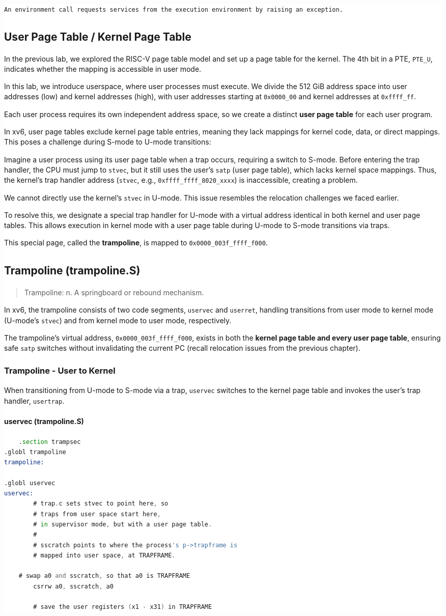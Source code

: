     An environment call requests services from the execution environment by raising an exception.

## User Page Table / Kernel Page Table

In the previous lab, we explored the RISC-V page table model and set up a page table for the kernel. The 4th bit in a PTE, `PTE_U`, indicates whether the mapping is accessible in user mode.

In this lab, we introduce userspace, where user processes must execute. 
We divide the 512 GiB address space into user addresses (low) and kernel addresses (high), with user addresses starting at `0x0000_00` and kernel addresses at `0xffff_ff`.

Each user process requires its own independent address space, so we create a distinct **user page table** for each user program.

In xv6, user page tables exclude kernel page table entries, meaning they lack mappings for kernel code, data, or direct mappings. This poses a challenge during S-mode to U-mode transitions:

Imagine a user process using its user page table when a trap occurs, requiring a switch to S-mode. Before entering the trap handler, the CPU must jump to `stvec`, but it still uses the user’s `satp` (user page table), which lacks kernel space mappings. Thus, the kernel’s trap handler address (`stvec`, e.g., `0xffff_ffff_8020_xxxx`) is inaccessible, creating a problem.

We cannot directly use the kernel’s `stvec` in U-mode. This issue resembles the relocation challenges we faced earlier.

To resolve this, we designate a special trap handler for U-mode with a virtual address identical in both kernel and user page tables. This allows execution in kernel mode with a user page table during U-mode to S-mode transitions via traps.



This special page, called the **trampoline**, is mapped to `0x0000_003f_ffff_f000`.

## Trampoline (trampoline.S)

> Trampoline: n. A springboard or rebound mechanism.

In xv6, the trampoline consists of two code segments, `uservec` and `userret`, handling transitions from user mode to kernel mode (U-mode’s `stvec`) and from kernel mode to user mode, respectively.

The trampoline’s virtual address, `0x0000_003f_ffff_f000`, exists in both the **kernel page table and every user page table**, ensuring safe `satp` switches without invalidating the current PC (recall relocation issues from the previous chapter).

### Trampoline - User to Kernel

When transitioning from U-mode to S-mode via a trap, `uservec` switches to the kernel page table and invokes the user’s trap handler, `usertrap`.

#### uservec (trampoline.S)

```asm
	.section trampsec
.globl trampoline
trampoline:

.globl uservec
uservec:
        # trap.c sets stvec to point here, so
        # traps from user space start here,
        # in supervisor mode, but with a user page table.
        #
        # sscratch points to where the process's p->trapframe is
        # mapped into user space, at TRAPFRAME.

	# swap a0 and sscratch, so that a0 is TRAPFRAME
        csrrw a0, sscratch, a0

        # save the user registers (x1 - x31) in TRAPFRAME
```